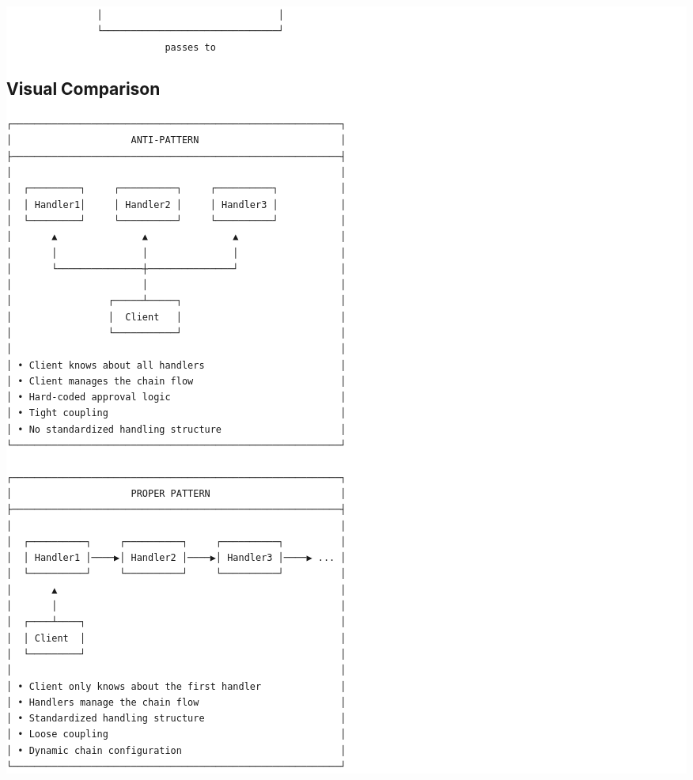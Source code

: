 ```
                │                               │
                └───────────────────────────────┘
                            passes to
```

## Visual Comparison

```
┌──────────────────────────────────────────────────────────┐
│                     ANTI-PATTERN                         │
├──────────────────────────────────────────────────────────┤
│                                                          │
│  ┌─────────┐     ┌──────────┐     ┌──────────┐           │
│  │ Handler1│     │ Handler2 │     │ Handler3 │           │
│  └─────────┘     └──────────┘     └──────────┘           │
│       ▲               ▲               ▲                  │
│       │               │               │                  │
│       └───────────────┼───────────────┘                  │
│                       │                                  │
│                 ┌─────┴─────┐                            │
│                 │  Client   │                            │
│                 └───────────┘                            │
│                                                          │
│ • Client knows about all handlers                        │
│ • Client manages the chain flow                          │
│ • Hard-coded approval logic                              │
│ • Tight coupling                                         │
│ • No standardized handling structure                     │
└──────────────────────────────────────────────────────────┘

┌──────────────────────────────────────────────────────────┐
│                     PROPER PATTERN                       │
├──────────────────────────────────────────────────────────┤
│                                                          │
│  ┌──────────┐     ┌──────────┐     ┌──────────┐          │
│  │ Handler1 │────▶│ Handler2 │────▶│ Handler3 │────▶ ... │
│  └──────────┘     └──────────┘     └──────────┘          │
│       ▲                                                  │
│       │                                                  │
│  ┌────┴────┐                                             │
│  │ Client  │                                             │
│  └─────────┘                                             │
│                                                          │
│ • Client only knows about the first handler              │
│ • Handlers manage the chain flow                         │
│ • Standardized handling structure                        │
│ • Loose coupling                                         │
│ • Dynamic chain configuration                            │
└──────────────────────────────────────────────────────────┘
```
